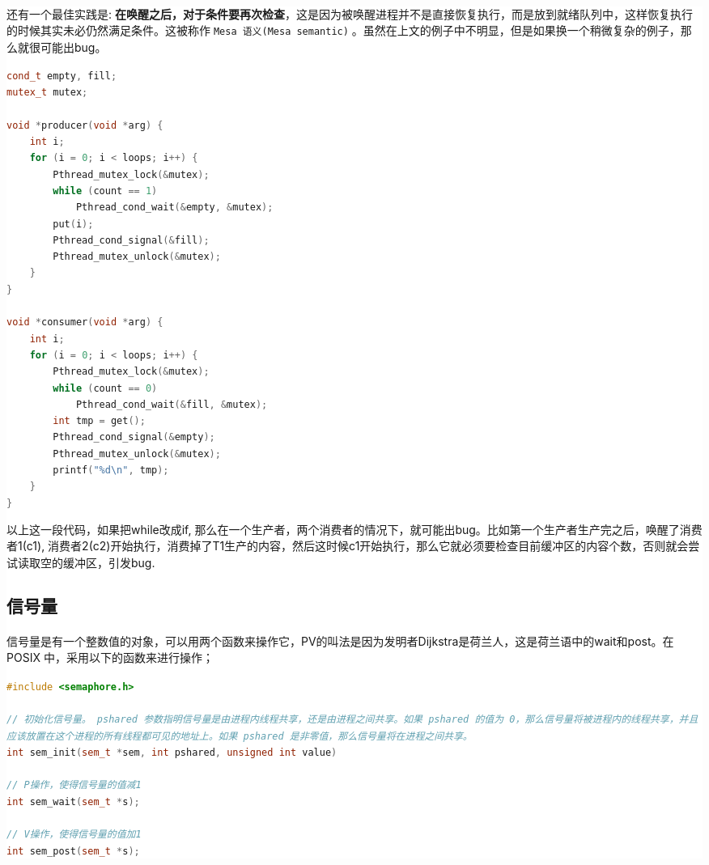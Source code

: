 还有一个最佳实践是: **在唤醒之后，对于条件要再次检查**，这是因为被唤醒进程并不是直接恢复执行，而是放到就绪队列中，这样恢复执行的时候其实未必仍然满足条件。这被称作 `Mesa 语义(Mesa semantic)` 。虽然在上文的例子中不明显，但是如果换一个稍微复杂的例子，那么就很可能出bug。

```cpp
cond_t empty, fill; 
mutex_t mutex; 

void *producer(void *arg) { 
    int i; 
    for (i = 0; i < loops; i++) { 
        Pthread_mutex_lock(&mutex); 
        while (count == 1) 
            Pthread_cond_wait(&empty, &mutex); 
        put(i); 
        Pthread_cond_signal(&fill); 
        Pthread_mutex_unlock(&mutex); 
    } 
} 

void *consumer(void *arg) { 
    int i; 
    for (i = 0; i < loops; i++) { 
        Pthread_mutex_lock(&mutex); 
        while (count == 0) 
            Pthread_cond_wait(&fill, &mutex); 
        int tmp = get(); 
        Pthread_cond_signal(&empty); 
        Pthread_mutex_unlock(&mutex); 
        printf("%d\n", tmp); 
    } 
} 
```

以上这一段代码，如果把while改成if, 那么在一个生产者，两个消费者的情况下，就可能出bug。比如第一个生产者生产完之后，唤醒了消费者1(c1), 消费者2(c2)开始执行，消费掉了T1生产的内容，然后这时候c1开始执行，那么它就必须要检查目前缓冲区的内容个数，否则就会尝试读取空的缓冲区，引发bug.

## 信号量 

信号量是有一个整数值的对象，可以用两个函数来操作它，PV的叫法是因为发明者Dijkstra是荷兰人，这是荷兰语中的wait和post。在 POSIX 中，采用以下的函数来进行操作；

```cpp
#include <semaphore.h> 

// 初始化信号量。 pshared 参数指明信号量是由进程内线程共享，还是由进程之间共享。如果 pshared 的值为 0，那么信号量将被进程内的线程共享，并且应该放置在这个进程的所有线程都可见的地址上。如果 pshared 是非零值，那么信号量将在进程之间共享。
int sem_init(sem_t *sem, int pshared, unsigned int value)

// P操作，使得信号量的值减1
int sem_wait(sem_t *s); 

// V操作，使得信号量的值加1
int sem_post(sem_t *s);
```
